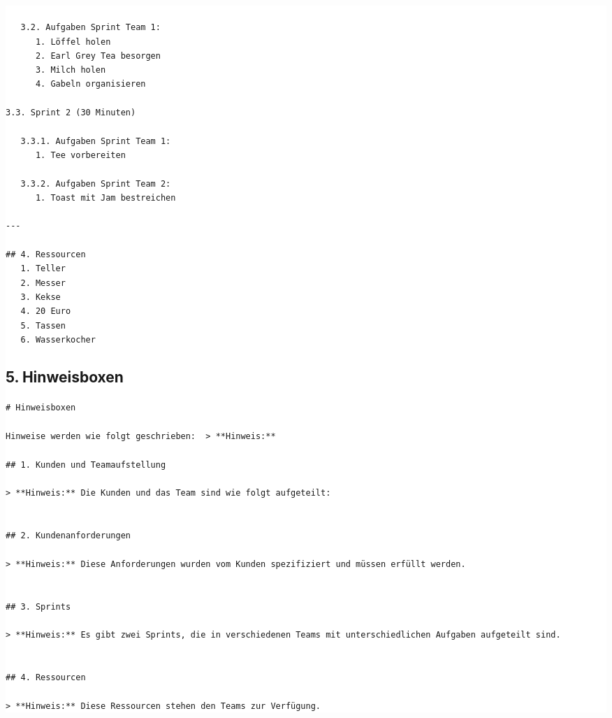 ```

   3.2. Aufgaben Sprint Team 1:  
      1. Löffel holen  
      2. Earl Grey Tea besorgen  
      3. Milch holen  
      4. Gabeln organisieren  

3.3. Sprint 2 (30 Minuten)

   3.3.1. Aufgaben Sprint Team 1:  
      1. Tee vorbereiten  

   3.3.2. Aufgaben Sprint Team 2:  
      1. Toast mit Jam bestreichen  

---

## 4. Ressourcen
   1. Teller  
   2. Messer  
   3. Kekse  
   4. 20 Euro  
   5. Tassen  
   6. Wasserkocher  

```

## 5. Hinweisboxen

```
# Hinweisboxen

Hinweise werden wie folgt geschrieben:  > **Hinweis:** 

## 1. Kunden und Teamaufstellung

> **Hinweis:** Die Kunden und das Team sind wie folgt aufgeteilt:


## 2. Kundenanforderungen

> **Hinweis:** Diese Anforderungen wurden vom Kunden spezifiziert und müssen erfüllt werden.


## 3. Sprints

> **Hinweis:** Es gibt zwei Sprints, die in verschiedenen Teams mit unterschiedlichen Aufgaben aufgeteilt sind.


## 4. Ressourcen

> **Hinweis:** Diese Ressourcen stehen den Teams zur Verfügung.

```
